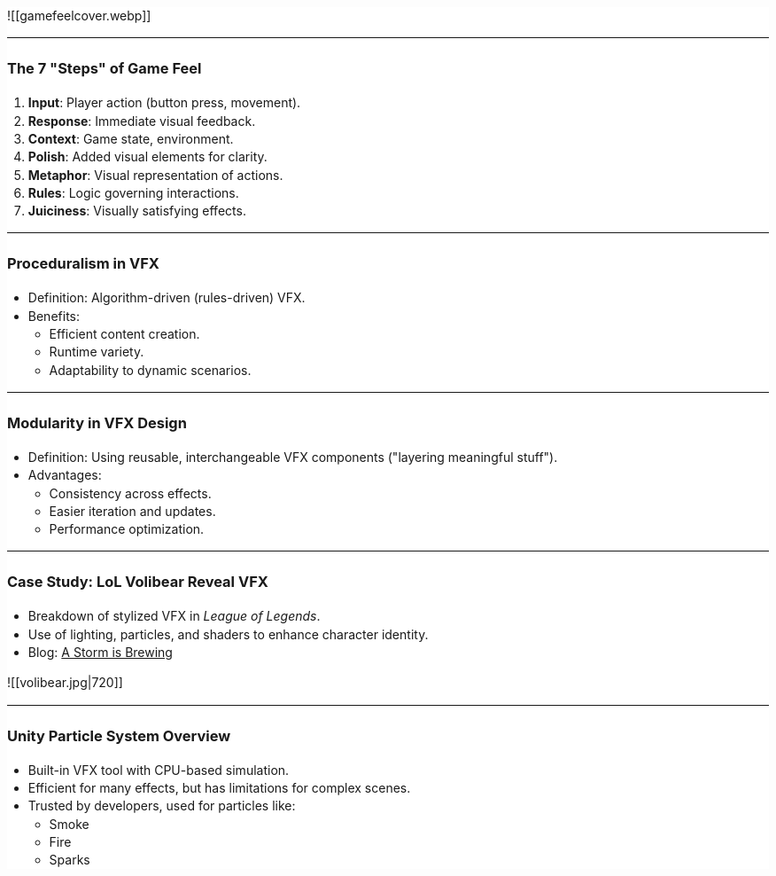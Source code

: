 ![[gamefeelcover.webp]]

---

### The 7 "Steps" of Game Feel

1. **Input**: Player action (button press, movement).
2. **Response**: Immediate visual feedback.
3. **Context**: Game state, environment.
4. **Polish**: Added visual elements for clarity.
5. **Metaphor**: Visual representation of actions.
6. **Rules**: Logic governing interactions.
7. **Juiciness**: Visually satisfying effects.

---

### Proceduralism in VFX
- Definition: Algorithm-driven (rules-driven) VFX.
- Benefits:
    - Efficient content creation.
    - Runtime variety.
    - Adaptability to dynamic scenarios.

---

### Modularity in VFX Design
- Definition: Using reusable, interchangeable VFX components ("layering meaningful stuff").
- Advantages:
    - Consistency across effects.
    - Easier iteration and updates.
    - Performance optimization.

<iframe width="560" height="315" src="https://www.youtube.com/embed/4_0hiAWzzoM?si=U11WlBEFLg5fW16a" title="YouTube video player" frameborder="0" allow="accelerometer; autoplay; clipboard-write; encrypted-media; gyroscope; picture-in-picture; web-share" referrerpolicy="strict-origin-when-cross-origin" allowfullscreen></iframe>

---

### Case Study: LoL Volibear Reveal VFX
- Breakdown of stylized VFX in _League of Legends_.
- Use of lighting, particles, and shaders to enhance character identity.
- Blog: [A Storm is Brewing](https://leagueoflegends.com/en-us/news/dev/dev-a-storm-is-brewing/)

![[volibear.jpg|720]]

---

### Unity Particle System Overview

- Built-in VFX tool with CPU-based simulation.
- Efficient for many effects, but has limitations for complex scenes.
- Trusted by developers, used for particles like:
    - Smoke
    - Fire
    - Sparks
